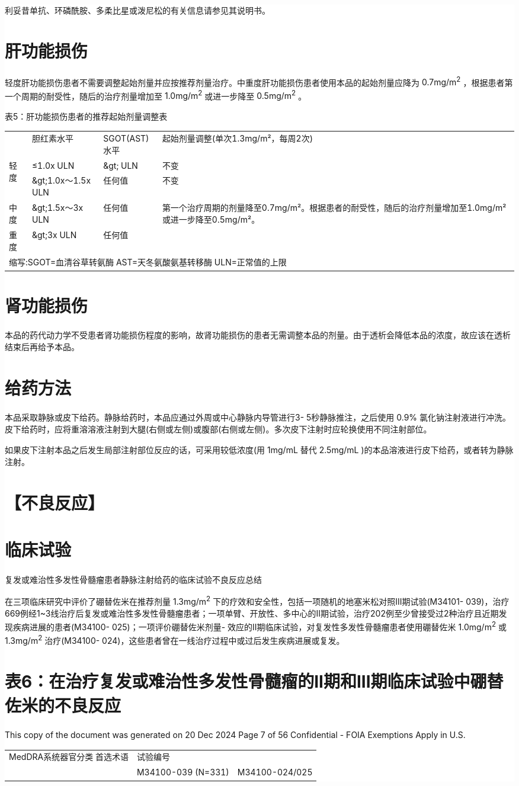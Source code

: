 利妥昔单抗、环磷酰胺、多柔比星或泼尼松的有关信息请参见其说明书。

# 肝功能损伤

轻度肝功能损伤患者不需要调整起始剂量并应按推荐剂量治疗。中重度肝功能损伤患者使用本品的起始剂量应降为  $0.7\mathrm{mg} / \mathrm{m}^2$  ，根据患者第一个周期的耐受性，随后的治疗剂量增加至  $1.0\mathrm{mg} / \mathrm{m}^2$  或进一步降至  $0.5\mathrm{mg} / \mathrm{m}^2$  。

表5：肝功能损伤患者的推荐起始剂量调整表  

<table><tr><td></td><td>胆红素水平</td><td>SGOT(AST)水平</td><td>起始剂量调整(单次1.3mg/m²，每周2次)</td></tr><tr><td rowspan="2">轻度</td><td>≤1.0x ULN</td><td>&amp;gt; ULN</td><td>不变</td></tr><tr><td>&amp;gt;1.0x～1.5x ULN</td><td>任何值</td><td>不变</td></tr><tr><td>中度</td><td>&amp;gt;1.5x～3x ULN</td><td>任何值</td><td rowspan="2">第一个治疗周期的剂量降至0.7mg/m²。根据患者的耐受性，随后的治疗剂量增加至1.0mg/m²或进一步降至0.5mg/m²。</td></tr><tr><td>重度</td><td>&amp;gt;3x ULN</td><td>任何值</td></tr><tr><td colspan="4">缩写:SGOT=血清谷草转氨酶
AST=天冬氨酸氨基转移酶
ULN=正常值的上限</td></tr></table>

# 肾功能损伤

本品的药代动力学不受患者肾功能损伤程度的影响，故肾功能损伤的患者无需调整本品的剂量。由于透析会降低本品的浓度，故应该在透析结束后再给予本品。

# 给药方法

本品采取静脉或皮下给药。静脉给药时，本品应通过外周或中心静脉内导管进行3- 5秒静脉推注，之后使用  $0.9\%$  氯化钠注射液进行冲洗。皮下给药时，应将重溶溶液注射到大腿(右侧或左侧)或腹部(右侧或左侧)。多次皮下注射时应轮换使用不同注射部位。

如果皮下注射本品之后发生局部注射部位反应的话，可采用较低浓度(用  $1\mathrm{mg / mL}$  替代  $2.5\mathrm{mg / mL}$  )的本品溶液进行皮下给药，或者转为静脉注射。

# 【不良反应】

# 临床试验

复发或难治性多发性骨髓瘤患者静脉注射给药的临床试验不良反应总结

在三项临床研究中评价了硼替佐米在推荐剂量  $1.3\mathrm{mg} / \mathrm{m}^2$  下的疗效和安全性，包括一项随机的地塞米松对照III期试验(M34101- 039)，治疗669例经1~3线治疗后复发或难治性多发性骨髓瘤患者；一项单臂、开放性、多中心的II期试验，治疗202例至少曾接受过2种治疗且近期发现疾病进展的患者(M34100- 025)；一项评价硼替佐米剂量- 效应的II期临床试验，对复发性多发性骨髓瘤患者使用硼替佐米  $1.0\mathrm{mg} / \mathrm{m}^2$  或  $1.3\mathrm{mg} / \mathrm{m}^2$  治疗(M34100- 024)，这些患者曾在一线治疗过程中或过后发生疾病进展或复发。

# 表6：在治疗复发或难治性多发性骨髓瘤的II期和III期临床试验中硼替佐米的不良反应

This copy of the document was generated on 20 Dec 2024 Page 7 of 56 Confidential - FOIA Exemptions Apply in U.S.

<table><tr><td rowspan="2">MedDRA系统器官分类
首选术语</td><td colspan="2">试验编号</td></tr><tr><td>M34100-039
(N=331)</td><td>M34100-024/025